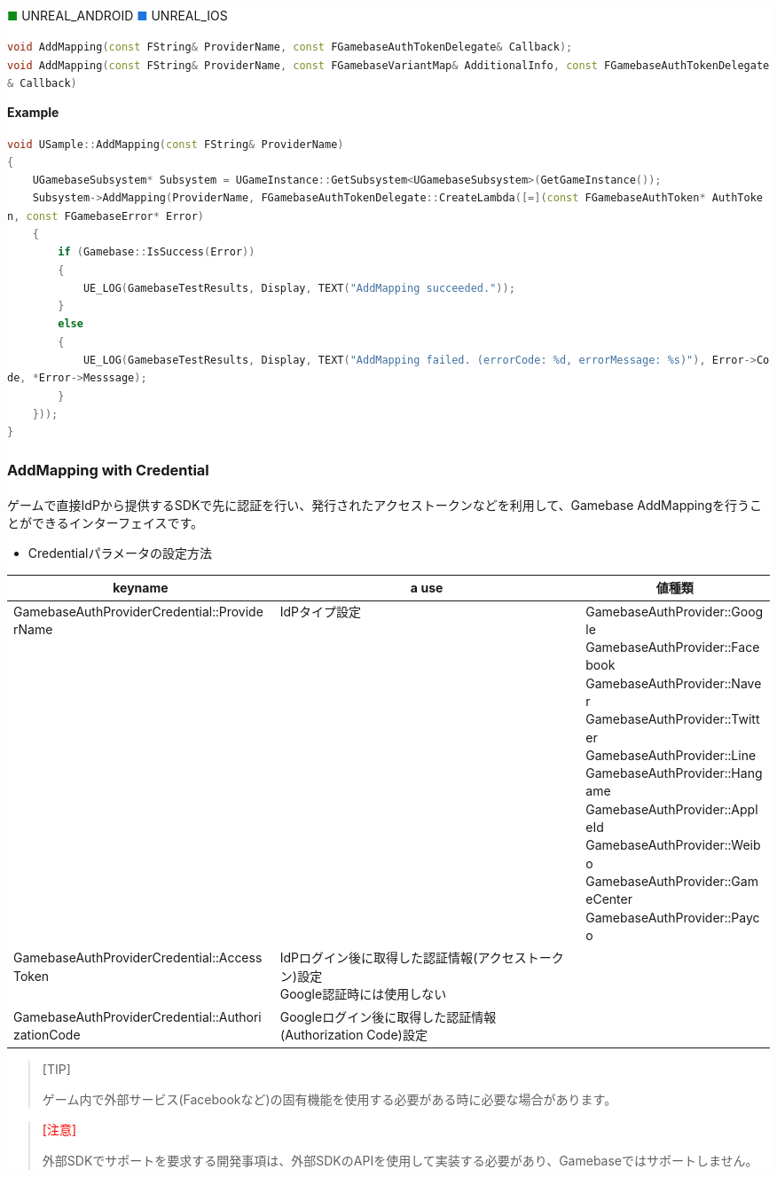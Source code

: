 <span style="color:#0E8A16; font-size: 10pt">■</span> UNREAL_ANDROID
<span style="color:#1D76DB; font-size: 10pt">■</span> UNREAL_IOS

```cpp
void AddMapping(const FString& ProviderName, const FGamebaseAuthTokenDelegate& Callback);
void AddMapping(const FString& ProviderName, const FGamebaseVariantMap& AdditionalInfo, const FGamebaseAuthTokenDelegate& Callback)
```

**Example**

```cpp
void USample::AddMapping(const FString& ProviderName)
{
    UGamebaseSubsystem* Subsystem = UGameInstance::GetSubsystem<UGamebaseSubsystem>(GetGameInstance());
    Subsystem->AddMapping(ProviderName, FGamebaseAuthTokenDelegate::CreateLambda([=](const FGamebaseAuthToken* AuthToken, const FGamebaseError* Error)
    {
        if (Gamebase::IsSuccess(Error))
        {
            UE_LOG(GamebaseTestResults, Display, TEXT("AddMapping succeeded."));
        }
        else
        {
            UE_LOG(GamebaseTestResults, Display, TEXT("AddMapping failed. (errorCode: %d, errorMessage: %s)"), Error->Code, *Error->Messsage);
        }
    }));
}
```

### AddMapping with Credential

ゲームで直接IdPから提供するSDKで先に認証を行い、発行されたアクセストークンなどを利用して、Gamebase AddMappingを行うことができるインターフェイスです。

* Credentialパラメータの設定方法

| keyname | a use | 値種類 |
| ---------------------------------------- | ------------------------------------ | ------------------------------ |
| GamebaseAuthProviderCredential::ProviderName | IdPタイプ設定 | GamebaseAuthProvider::Google<br> GamebaseAuthProvider::Facebook<br>GamebaseAuthProvider::Naver<br>GamebaseAuthProvider::Twitter<br>GamebaseAuthProvider::Line<br>GamebaseAuthProvider::Hangame<br>GamebaseAuthProvider::AppleId<br>GamebaseAuthProvider::Weibo<br>GamebaseAuthProvider::GameCenter<br>GamebaseAuthProvider::Payco |
| GamebaseAuthProviderCredential::AccessToken | IdPログイン後に取得した認証情報(アクセストークン)設定<br/>Google認証時には使用しない |                                |
| GamebaseAuthProviderCredential::AuthorizationCode | Googleログイン後に取得した認証情報(Authorization Code)設定 |    

> [TIP]
>
> ゲーム内で外部サービス(Facebookなど)の固有機能を使用する必要がある時に必要な場合があります。
>


> <font color="red">[注意]</font><br/>
>
> 外部SDKでサポートを要求する開発事項は、外部SDKのAPIを使用して実装する必要があり、Gamebaseではサポートしません。
>
